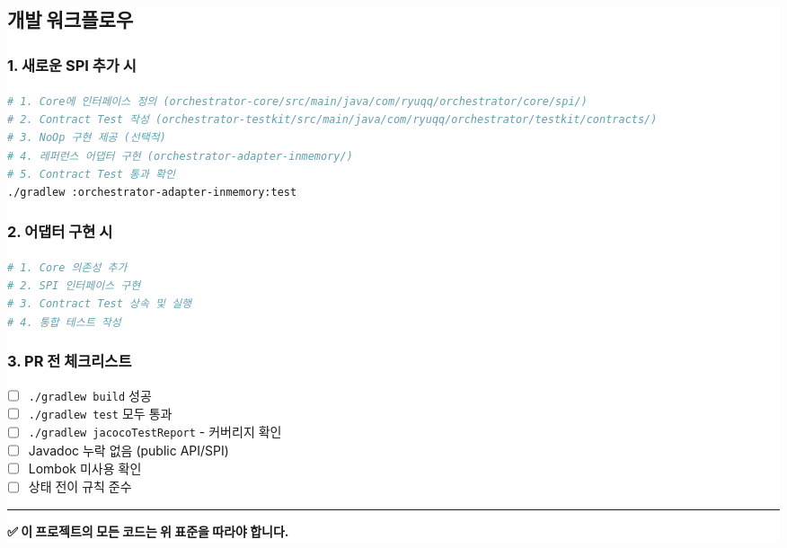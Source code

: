 
## 개발 워크플로우

### 1. 새로운 SPI 추가 시
```bash
# 1. Core에 인터페이스 정의 (orchestrator-core/src/main/java/com/ryuqq/orchestrator/core/spi/)
# 2. Contract Test 작성 (orchestrator-testkit/src/main/java/com/ryuqq/orchestrator/testkit/contracts/)
# 3. NoOp 구현 제공 (선택적)
# 4. 레퍼런스 어댑터 구현 (orchestrator-adapter-inmemory/)
# 5. Contract Test 통과 확인
./gradlew :orchestrator-adapter-inmemory:test
```

### 2. 어댑터 구현 시
```bash
# 1. Core 의존성 추가
# 2. SPI 인터페이스 구현
# 3. Contract Test 상속 및 실행
# 4. 통합 테스트 작성
```

### 3. PR 전 체크리스트
- [ ] `./gradlew build` 성공
- [ ] `./gradlew test` 모두 통과
- [ ] `./gradlew jacocoTestReport` - 커버리지 확인
- [ ] Javadoc 누락 없음 (public API/SPI)
- [ ] Lombok 미사용 확인
- [ ] 상태 전이 규칙 준수

---

**✅ 이 프로젝트의 모든 코드는 위 표준을 따라야 합니다.**
